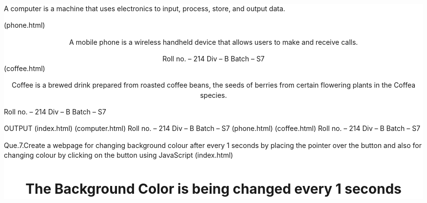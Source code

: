 <p>
A computer is a machine that uses electronics to input, process, store, 
and output data. </p>
</center>
</body>
</html>
(phone.html)
<!DOCTYPE html>
<html>
<body>
<center>
<imgsrc="C:/Users/Gurudatta/Desktop/phone.jpg">
<p>
A mobile phone is a wireless handheld device that allows users to make and 
receive calls. </p>
Roll no. – 214 Div – B Batch – S7
</center>
</body>
</html>
(coffee.html)
<!DOCTYPE html>
<html>
<body>
<center>
<imgsrc=" 
C:/Users/Gurudatta/Desktop/coffee.jpg"> <p>
Coffee is a brewed drink prepared from roasted coffee beans, the 
seeds of berries from certain flowering plants in the Coffea species. </p>
</center>
</body>
</html>
Roll no. – 214 Div – B Batch – S7 

OUTPUT
(index.html)
(computer.html)
Roll no. – 214 Div – B Batch – S7
(phone.html)
(coffee.html)
Roll no. – 214 Div – B Batch – S7







Que.7.Create a webpage for changing background colour after every 1 seconds 
by placing the pointer over the button and also for changing colour by 
clicking on the button using JavaScript
(index.html)
<!DOCTYPE html>
<html>
<head>
<title></title>
</head>
<body id="background">
<center>
<h1>The Background Color is being changed every 1 seconds</h1>
<script>
var i = 0;
function change() {
var doc = document.getElementById("background");
var color = ["blue", "yellow", "red", "green","orange", "cyan", "indigo"]; 
doc.style.backgroundColor = color[i];
i = i+1;